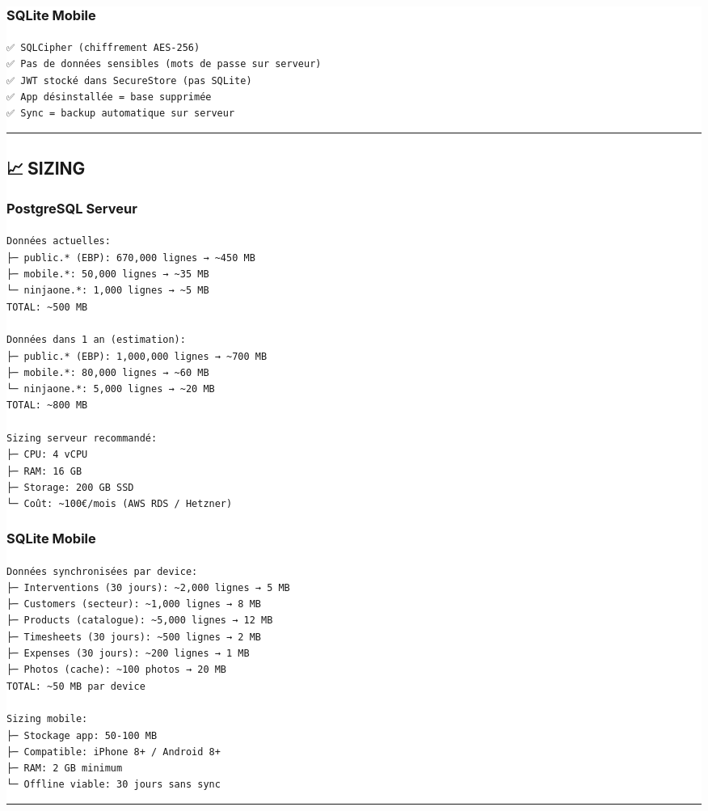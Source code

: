 ### SQLite Mobile

```
✅ SQLCipher (chiffrement AES-256)
✅ Pas de données sensibles (mots de passe sur serveur)
✅ JWT stocké dans SecureStore (pas SQLite)
✅ App désinstallée = base supprimée
✅ Sync = backup automatique sur serveur
```

---

## 📈 SIZING

### PostgreSQL Serveur

```
Données actuelles:
├─ public.* (EBP): 670,000 lignes → ~450 MB
├─ mobile.*: 50,000 lignes → ~35 MB
└─ ninjaone.*: 1,000 lignes → ~5 MB
TOTAL: ~500 MB

Données dans 1 an (estimation):
├─ public.* (EBP): 1,000,000 lignes → ~700 MB
├─ mobile.*: 80,000 lignes → ~60 MB
└─ ninjaone.*: 5,000 lignes → ~20 MB
TOTAL: ~800 MB

Sizing serveur recommandé:
├─ CPU: 4 vCPU
├─ RAM: 16 GB
├─ Storage: 200 GB SSD
└─ Coût: ~100€/mois (AWS RDS / Hetzner)
```

### SQLite Mobile

```
Données synchronisées par device:
├─ Interventions (30 jours): ~2,000 lignes → 5 MB
├─ Customers (secteur): ~1,000 lignes → 8 MB
├─ Products (catalogue): ~5,000 lignes → 12 MB
├─ Timesheets (30 jours): ~500 lignes → 2 MB
├─ Expenses (30 jours): ~200 lignes → 1 MB
├─ Photos (cache): ~100 photos → 20 MB
TOTAL: ~50 MB par device

Sizing mobile:
├─ Stockage app: 50-100 MB
├─ Compatible: iPhone 8+ / Android 8+
├─ RAM: 2 GB minimum
└─ Offline viable: 30 jours sans sync
```

---